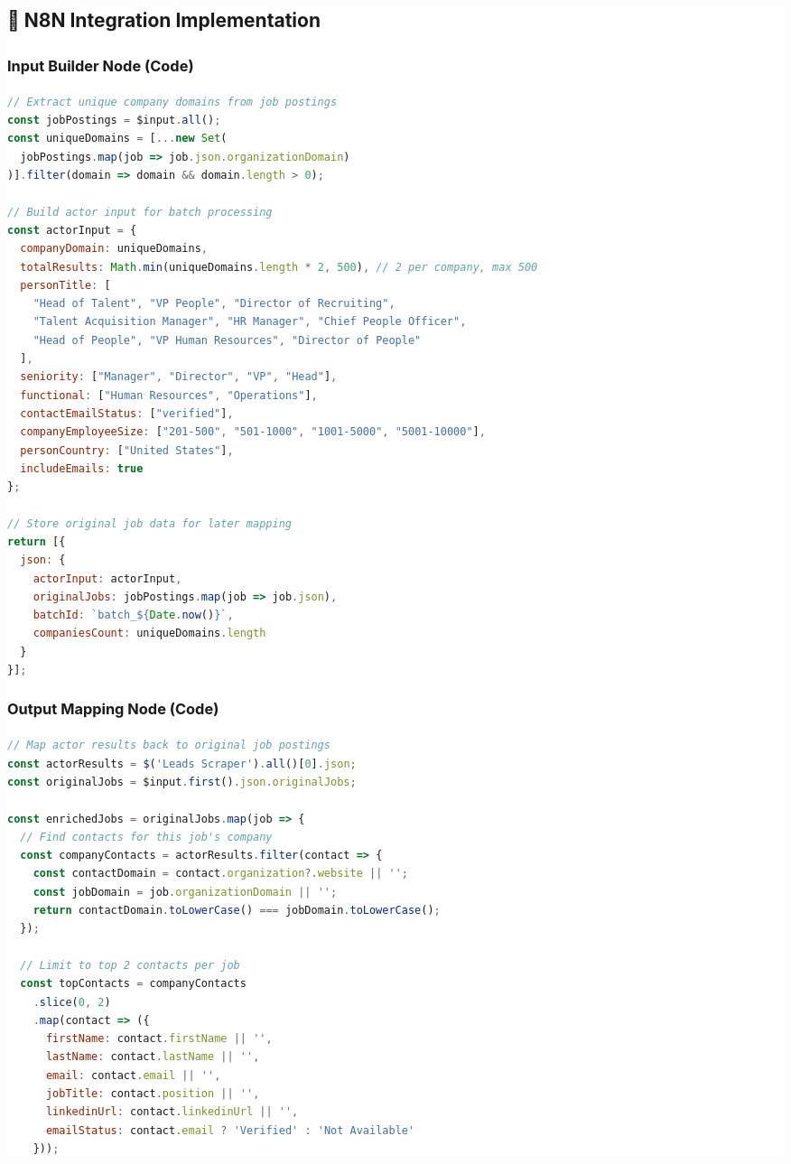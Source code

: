 ## 🔧 **N8N Integration Implementation**

### **Input Builder Node (Code)**
```javascript
// Extract unique company domains from job postings
const jobPostings = $input.all();
const uniqueDomains = [...new Set(
  jobPostings.map(job => job.json.organizationDomain)
)].filter(domain => domain && domain.length > 0);

// Build actor input for batch processing
const actorInput = {
  companyDomain: uniqueDomains,
  totalResults: Math.min(uniqueDomains.length * 2, 500), // 2 per company, max 500
  personTitle: [
    "Head of Talent", "VP People", "Director of Recruiting",
    "Talent Acquisition Manager", "HR Manager", "Chief People Officer",
    "Head of People", "VP Human Resources", "Director of People"
  ],
  seniority: ["Manager", "Director", "VP", "Head"],
  functional: ["Human Resources", "Operations"],
  contactEmailStatus: ["verified"],
  companyEmployeeSize: ["201-500", "501-1000", "1001-5000", "5001-10000"],
  personCountry: ["United States"],
  includeEmails: true
};

// Store original job data for later mapping
return [{
  json: {
    actorInput: actorInput,
    originalJobs: jobPostings.map(job => job.json),
    batchId: `batch_${Date.now()}`,
    companiesCount: uniqueDomains.length
  }
}];
```

### **Output Mapping Node (Code)**
```javascript
// Map actor results back to original job postings
const actorResults = $('Leads Scraper').all()[0].json;
const originalJobs = $input.first().json.originalJobs;

const enrichedJobs = originalJobs.map(job => {
  // Find contacts for this job's company
  const companyContacts = actorResults.filter(contact => {
    const contactDomain = contact.organization?.website || '';
    const jobDomain = job.organizationDomain || '';
    return contactDomain.toLowerCase() === jobDomain.toLowerCase();
  });

  // Limit to top 2 contacts per job
  const topContacts = companyContacts
    .slice(0, 2)
    .map(contact => ({
      firstName: contact.firstName || '',
      lastName: contact.lastName || '',
      email: contact.email || '',
      jobTitle: contact.position || '',
      linkedinUrl: contact.linkedinUrl || '',
      emailStatus: contact.email ? 'Verified' : 'Not Available'
    }));
```